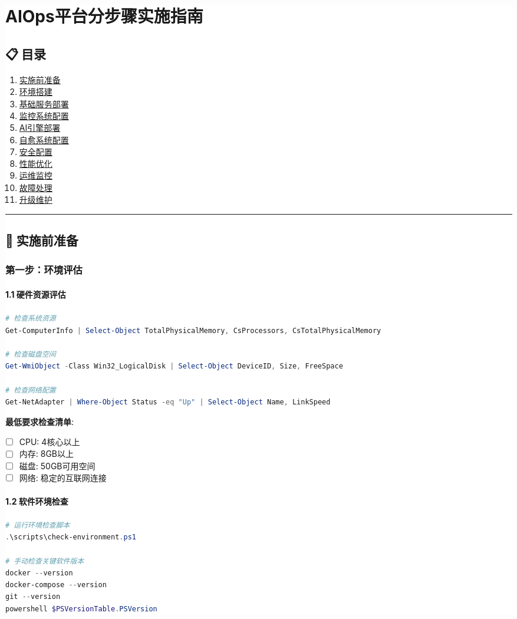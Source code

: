 # AIOps平台分步骤实施指南

## 📋 目录

1. [实施前准备](#实施前准备)
2. [环境搭建](#环境搭建)
3. [基础服务部署](#基础服务部署)
4. [监控系统配置](#监控系统配置)
5. [AI引擎部署](#ai引擎部署)
6. [自愈系统配置](#自愈系统配置)
7. [安全配置](#安全配置)
8. [性能优化](#性能优化)
9. [运维监控](#运维监控)
10. [故障处理](#故障处理)
11. [升级维护](#升级维护)

---

## 🚀 实施前准备

### 第一步：环境评估

#### 1.1 硬件资源评估

```powershell
# 检查系统资源
Get-ComputerInfo | Select-Object TotalPhysicalMemory, CsProcessors, CsTotalPhysicalMemory

# 检查磁盘空间
Get-WmiObject -Class Win32_LogicalDisk | Select-Object DeviceID, Size, FreeSpace

# 检查网络配置
Get-NetAdapter | Where-Object Status -eq "Up" | Select-Object Name, LinkSpeed
```

**最低要求检查清单**:
- [ ] CPU: 4核心以上
- [ ] 内存: 8GB以上
- [ ] 磁盘: 50GB可用空间
- [ ] 网络: 稳定的互联网连接

#### 1.2 软件环境检查

```powershell
# 运行环境检查脚本
.\scripts\check-environment.ps1

# 手动检查关键软件版本
docker --version
docker-compose --version
git --version
powershell $PSVersionTable.PSVersion
```
